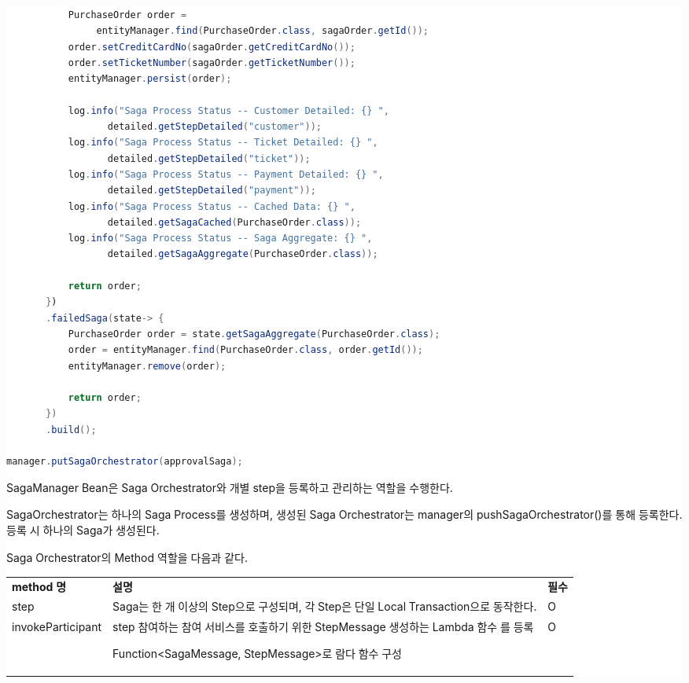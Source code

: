 ```java
           PurchaseOrder order = 
                entityManager.find(PurchaseOrder.class, sagaOrder.getId());
           order.setCreditCardNo(sagaOrder.getCreditCardNo());
           order.setTicketNumber(sagaOrder.getTicketNumber());
           entityManager.persist(order);

           log.info("Saga Process Status -- Customer Detailed: {} ",  
                  detailed.getStepDetailed("customer"));
           log.info("Saga Process Status -- Ticket Detailed: {} ", 
                  detailed.getStepDetailed("ticket"));
           log.info("Saga Process Status -- Payment Detailed: {} ", 
                  detailed.getStepDetailed("payment"));
           log.info("Saga Process Status -- Cached Data: {} ", 
                  detailed.getSagaCached(PurchaseOrder.class));
           log.info("Saga Process Status -- Saga Aggregate: {} ", 
                  detailed.getSagaAggregate(PurchaseOrder.class));

           return order;
       })
       .failedSaga(state-> {
           PurchaseOrder order = state.getSagaAggregate(PurchaseOrder.class);
           order = entityManager.find(PurchaseOrder.class, order.getId());
           entityManager.remove(order);

           return order;
       })
       .build();

manager.putSagaOrchestrator(approvalSaga);
```


SagaManager Bean은 Saga Orchestrator와 개별 step을 등록하고 관리하는 역할을 수행한다.

SagaOrchestrator는 하나의 Saga Process를 생성하며, 생성된 Saga Orchestrator는 manager의 pushSagaOrchestrator()를 통해 등록한다. 등록 시 하나의 Saga가 생성된다.

Saga Orchestrator의 Method 역할을 다음과 같다.


<table>
  <tr>
   <td><strong>method 명</strong>
   </td>
   <td><strong>설명</strong>
   </td>
   <td><strong>필수</strong>
   </td>
  </tr>
  <tr>
   <td>step
   </td>
   <td>Saga는 한 개 이상의 Step으로 구성되며, 각 Step은 단일 Local Transaction으로 동작한다.
   </td>
   <td>O
   </td>
  </tr>
  <tr>
   <td>invokeParticipant
   </td>
   <td>step 참여하는 참여 서비스를 호출하기 위한 StepMessage 생성하는 Lambda 함수 를 등록
<p>
Function&lt;SagaMessage, StepMessage>로 람다 함수 구성
   </td>
   <td>O
   </td>